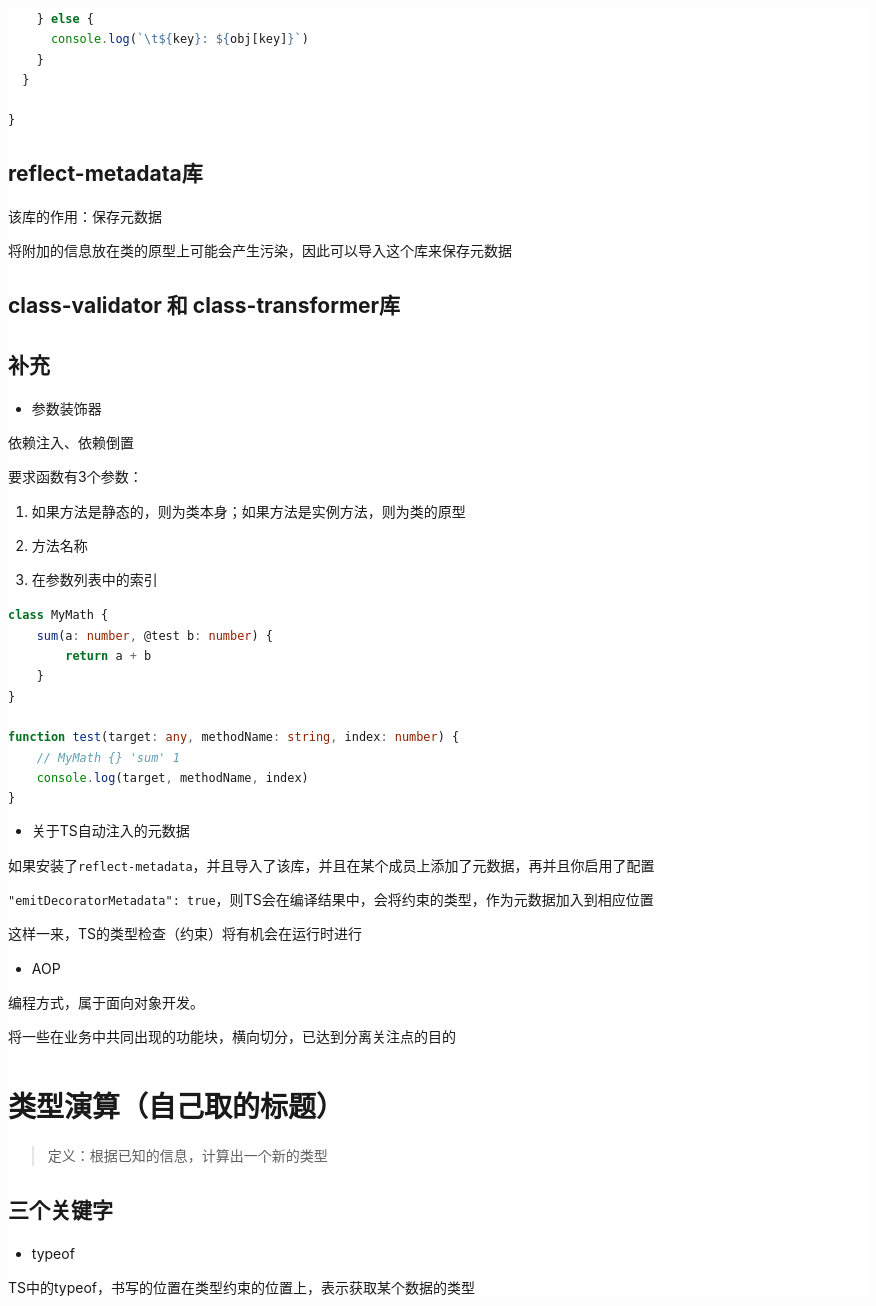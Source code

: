 ```ts
    } else {
      console.log(`\t${key}: ${obj[key]}`)
    }
  }

}
```

## reflect-metadata库

该库的作用：保存元数据

将附加的信息放在类的原型上可能会产生污染，因此可以导入这个库来保存元数据

## class-validator 和 class-transformer库

## 补充

- 参数装饰器

依赖注入、依赖倒置

要求函数有3个参数：

1. 如果方法是静态的，则为类本身；如果方法是实例方法，则为类的原型

2. 方法名称

3. 在参数列表中的索引

```ts
class MyMath {
	sum(a: number, @test b: number) {
		return a + b
	}
}

function test(target: any, methodName: string, index: number) {
	// MyMath {} 'sum' 1
	console.log(target, methodName, index)
}
```

- 关于TS自动注入的元数据

如果安装了```reflect-metadata```，并且导入了该库，并且在某个成员上添加了元数据，再并且你启用了配置

```"emitDecoratorMetadata": true```，则TS会在编译结果中，会将约束的类型，作为元数据加入到相应位置

这样一来，TS的类型检查（约束）将有机会在运行时进行

- AOP

编程方式，属于面向对象开发。

将一些在业务中共同出现的功能块，横向切分，已达到分离关注点的目的

# 类型演算（自己取的标题）

> 定义：根据已知的信息，计算出一个新的类型

## 三个关键字

- typeof

TS中的typeof，书写的位置在类型约束的位置上，表示获取某个数据的类型

```
